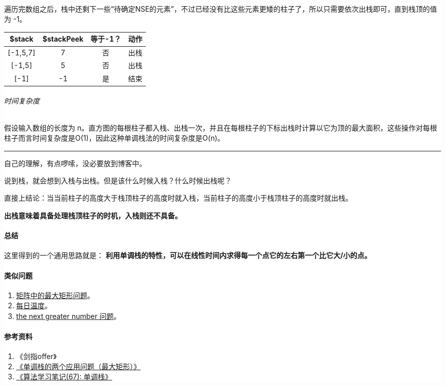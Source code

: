 遍历完数组之后，栈中还剩下一些“待确定NSE的元素”，不过已经没有比这些元素更矮的柱子了，所以只需要依次出栈即可，直到栈顶的值为 -1。

|\$stack|\$stackPeek|等于-1？|动作|
|:----:|:----:|:----:|:----:|
|[-1,5,7]|7|否|出栈|
|[-1,5]|5|否|出栈|
|[-1]|-1|是|结束|

###### 时间复杂度
假设输入数组的长度为 n。直方图的每根柱子都入栈、出栈一次，并且在每根柱子的下标出栈时计算以它为顶的最大面积，这些操作对每根柱子而言时间复杂度是O(1)，因此这种单调栈法的时间复杂度是O(n)。
***
自己的理解，有点啰嗦，没必要放到博客中。

说到栈，就会想到入栈与出栈。但是该什么时候入栈？什么时候出栈呢？

直接上结论：当当前柱子的高度大于栈顶柱子的高度时就入栈，当前柱子的高度小于栈顶柱子的高度时就出栈。

**出栈意味着具备处理栈顶柱子的时机，入栈则还不具备。**
#### 总结
这里得到的一个通用思路就是：
**利用单调栈的特性，可以在线性时间内求得每一个点它的左右第一个比它大/小的点。**
#### 类似问题
1. [矩阵中的最大矩形问题](https://leetcode-cn.com/problems/maximal-rectangle/solution/gryffindor-85-zui-da-ju-xing-by-jeremi-w6lo/)。
2. [每日温度](https://leetcode-cn.com/problems/iIQa4I/)。
3. [the next greater number 问题](https://www.cnblogs.com/gzshan/p/12548893.html)。 
#### 参考资料
1. 《剑指offer》
2. [《单调栈的两个应用问题（最大矩形）》](https://zhuanlan.zhihu.com/p/26456269)
3. [《算法学习笔记(67): 单调栈》](https://zhuanlan.zhihu.com/p/346536592)